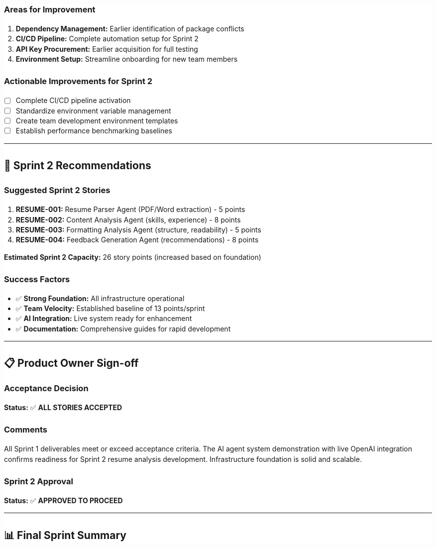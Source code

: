 ### Areas for Improvement
1. **Dependency Management:** Earlier identification of package conflicts
2. **CI/CD Pipeline:** Complete automation setup for Sprint 2
3. **API Key Procurement:** Earlier acquisition for full testing
4. **Environment Setup:** Streamline onboarding for new team members

### Actionable Improvements for Sprint 2
- [ ] Complete CI/CD pipeline activation
- [ ] Standardize environment variable management
- [ ] Create team development environment templates
- [ ] Establish performance benchmarking baselines

---

## 🎊 Sprint 2 Recommendations

### Suggested Sprint 2 Stories
1. **RESUME-001:** Resume Parser Agent (PDF/Word extraction) - 5 points
2. **RESUME-002:** Content Analysis Agent (skills, experience) - 8 points  
3. **RESUME-003:** Formatting Analysis Agent (structure, readability) - 5 points
4. **RESUME-004:** Feedback Generation Agent (recommendations) - 8 points

**Estimated Sprint 2 Capacity:** 26 story points (increased based on foundation)

### Success Factors
- ✅ **Strong Foundation:** All infrastructure operational
- ✅ **Team Velocity:** Established baseline of 13 points/sprint
- ✅ **AI Integration:** Live system ready for enhancement
- ✅ **Documentation:** Comprehensive guides for rapid development

---

## 📋 Product Owner Sign-off

### Acceptance Decision
**Status:** ✅ **ALL STORIES ACCEPTED**

### Comments
All Sprint 1 deliverables meet or exceed acceptance criteria. The AI agent system demonstration with live OpenAI integration confirms readiness for Sprint 2 resume analysis development. Infrastructure foundation is solid and scalable.

### Sprint 2 Approval
**Status:** ✅ **APPROVED TO PROCEED**

---

## 📊 Final Sprint Summary
